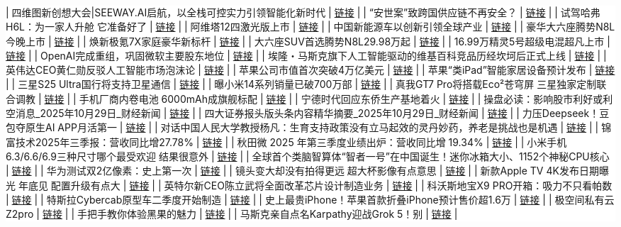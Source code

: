 | 四维图新创想大会\|SEEWAY.AI启航，以全栈可控实力引领智能化新时代 | [链接](https://auto.sina.com.cn/news/hy/2025-10-28/detail-infvnaff4139247.shtml) |
| “安世案”致跨国供应链不再安全？ | [链接](https://auto.sina.com.cn/news/hy/2025-10-28/detail-infvmmit1325540.shtml) |
| 试驾哈弗H6L：为一家人升舱 它准备好了 | [链接](https://auto.sina.com.cn/review/tiyan/2025-10-28/detail-infvmezr4413693.shtml) |
| 阿维塔12四激光版上市 | [链接](https://s.weibo.com/weibo?q=%23%E9%98%BF%E7%BB%B4%E5%A1%9412%E5%9B%9B%E6%BF%80%E5%85%89%E7%89%88%E4%B8%8A%E5%B8%82%23&c=spr_auto_trackid_5c89d7fe2afcc8ad) |
| 中国新能源车以创新引领全球产业 | [链接](https://s.weibo.com/weibo?q=%23%E4%B8%AD%E5%9B%BD%E6%96%B0%E8%83%BD%E6%BA%90%E8%BD%A6%E4%BB%A5%E5%88%9B%E6%96%B0%E5%BC%95%E9%A2%86%E5%85%A8%E7%90%83%E4%BA%A7%E4%B8%9A%23&c=spr_auto_trackid_5c89d7fe2afcc8ad) |
| 豪华大六座腾势N8L今晚上市 | [链接](https://s.weibo.com/weibo?q=%23%E8%B1%AA%E5%8D%8E%E5%A4%A7%E5%85%AD%E5%BA%A7%E8%85%BE%E5%8A%BFN8L%E4%BB%8A%E6%99%9A%E4%B8%8A%E5%B8%82%23&c=spr_auto_trackid_5c89d7fe2afcc8ad) |
| 焕新极氪7X家庭豪华新标杆 | [链接](https://s.weibo.com/weibo?q=%23%E7%84%95%E6%96%B0%E6%9E%81%E6%B0%AA7X%E5%AE%B6%E5%BA%AD%E8%B1%AA%E5%8D%8E%E6%96%B0%E6%A0%87%E6%9D%86%23&c=spr_auto_trackid_5c89d7fe2afcc8ad) |
| 大六座SUV首选腾势N8L29.98万起 | [链接](https://s.weibo.com/weibo?q=%23%E5%A4%A7%E5%85%AD%E5%BA%A7SUV%E9%A6%96%E9%80%89%E8%85%BE%E5%8A%BFN8L29.98%E4%B8%87%E8%B5%B7%23&c=spr_auto_trackid_5c89d7fe2afcc8ad) |
| 16.99万精灵5号超级电混超凡上市 | [链接](https://s.weibo.com/weibo?q=%2316.99%E4%B8%87%E7%B2%BE%E7%81%B55%E5%8F%B7%E8%B6%85%E7%BA%A7%E7%94%B5%E6%B7%B7%E8%B6%85%E5%87%A1%E4%B8%8A%E5%B8%82%23&c=spr_auto_trackid_5c89d7fe2afcc8ad) |
| OpenAI完成重组，巩固微软主要股东地位 | [链接](https://finance.sina.com.cn/world/2025-10-29/doc-infvnxkz0677926.shtml) |
| 埃隆・马斯克旗下人工智能驱动的维基百科竞品历经坎坷后正式上线 | [链接](https://finance.sina.com.cn/world/2025-10-29/doc-infvnxma9164661.shtml) |
| 英伟达CEO黄仁勋反驳人工智能市场泡沫论 | [链接](https://finance.sina.com.cn/world/2025-10-29/doc-infvnxkx8371632.shtml) |
| 苹果公司市值首次突破4万亿美元 | [链接](https://finance.sina.com.cn/world/2025-10-29/doc-infvnxkv3711284.shtml) |
| 苹果“类iPad”智能家居设备预计发布 | [链接](https://finance.sina.com.cn/tech/digi/2024-09-29/doc-incqvxpn3263281.shtml) |
| 三星S25 Ultra国行将支持卫星通信 | [链接](https://finance.sina.com.cn/tech/roll/2024-09-29/doc-incqurtw9403351.shtml) |
| 曝小米14系列销量已破700万部 | [链接](https://finance.sina.com.cn/tech/roll/2024-09-29/doc-incqvhru3478463.shtml) |
| 真我GT7 Pro将搭载Eco²苍穹屏 三星独家定制联合调教 | [链接](https://finance.sina.com.cn/tech/2024-10-23/doc-inctpvrx6753575.shtml) |
| 手机厂商内卷电池 6000mAh成旗舰标配 | [链接](https://finance.sina.com.cn/tech/roll/2024-09-30/doc-incqvtfn5712425.shtml) |
| 宁德时代回应东侨生产基地着火 | [链接](https://finance.sina.com.cn/tech/digi/2024-09-30/doc-incqwusw8464552.shtml) |
| 操盘必读：影响股市利好或利空消息_2025年10月29日_财经新闻 | [链接](https://finance.sina.com.cn/stock/cpbd/2025-10-29/doc-infvpiyr3484261.shtml) |
| 四大证券报头版头条内容精华摘要_2025年10月29日_财经新闻 | [链接](https://finance.sina.com.cn/stock/y/2025-10-29/doc-infvpiyt8145790.shtml) |
| 力压Deepseek！豆包夺原生AI APP月活第一 | [链接](https://finance.sina.com.cn/tech/roll/2025-10-29/doc-infvnnvh9398311.shtml) |
| 对话中国人民大学教授杨凡：生育支持政策没有立马起效的灵丹妙药，养老是挑战也是机遇 | [链接](https://finance.sina.com.cn/tech/roll/2025-10-29/doc-infvnnuz3940802.shtml) |
| 锦富技术2025年三季报：营收同比增27.78% | [链接](https://finance.sina.com.cn/tech/roll/2025-10-29/doc-infvnnuz3937964.shtml) |
| 秋田微 2025 年第三季度业绩出炉：营收同比增 19.34% | [链接](https://finance.sina.com.cn/tech/roll/2025-10-29/doc-infvnhpi1034997.shtml) |
| 小米手机6.3/6.6/6.9三种尺寸哪个最受欢迎 结果很意外 | [链接](https://finance.sina.com.cn/tech/discovery/2025-10-29/doc-infvnafi8786658.shtml) |
| 全球首个类脑智算体“智者一号”在中国诞生！迷你冰箱大小、1152个神秘CPU核心 | [链接](https://finance.sina.com.cn/tech/discovery/2025-10-28/doc-infvnafn9565883.shtml) |
| 华为测试双2亿像素：史上第一次 | [链接](https://finance.sina.com.cn/tech/discovery/2025-10-29/doc-infvmvxq9665734.shtml) |
| 镜头变大却没有拍得更远 超大杯影像有点意思 | [链接](https://finance.sina.com.cn/tech/digi/2025-03-18/doc-inepywac3176188.shtml) |
| 新款Apple TV 4K发布日期曝光 年底见 配置升级有点大 | [链接](https://finance.sina.com.cn/tech/roll/2025-03-18/doc-inepznxw6965285.shtml) |
| 英特尔新CEO陈立武将全面改革芯片设计制造业务 | [链接](https://finance.sina.com.cn/tech/digi/2025-03-18/doc-inepyfem3488852.shtml) |
| 科沃斯地宝X9 PRO开箱：吸力不只看帕数 | [链接](https://video.sina.com.cn/p/tech/2025-03-18/detail-inepyfem3478966.d.html) |
| 特斯拉Cybercab原型车二季度开始制造 | [链接](https://finance.sina.com.cn/tech/roll/2025-03-18/doc-inepztfp8861050.shtml) |
| 史上最贵iPhone！苹果首款折叠iPhone预计售价超1.6万 | [链接](https://finance.sina.com.cn/tech/roll/2025-03-18/doc-inepztfu6857972.shtml) |
| 极空间私有云 Z2pro | [链接](https://zhongce.sina.com.cn/) |
| 手把手教你体验黑果的魅力 | [链接](https://zhongce.sina.com.cn/article/view/171568/) |
| 马斯克亲自点名Karpathy迎战Grok 5！别 | [链接](https://finance.sina.com.cn/tech/csj/2025-10-20/doc-infupqvp5308115.shtml) |